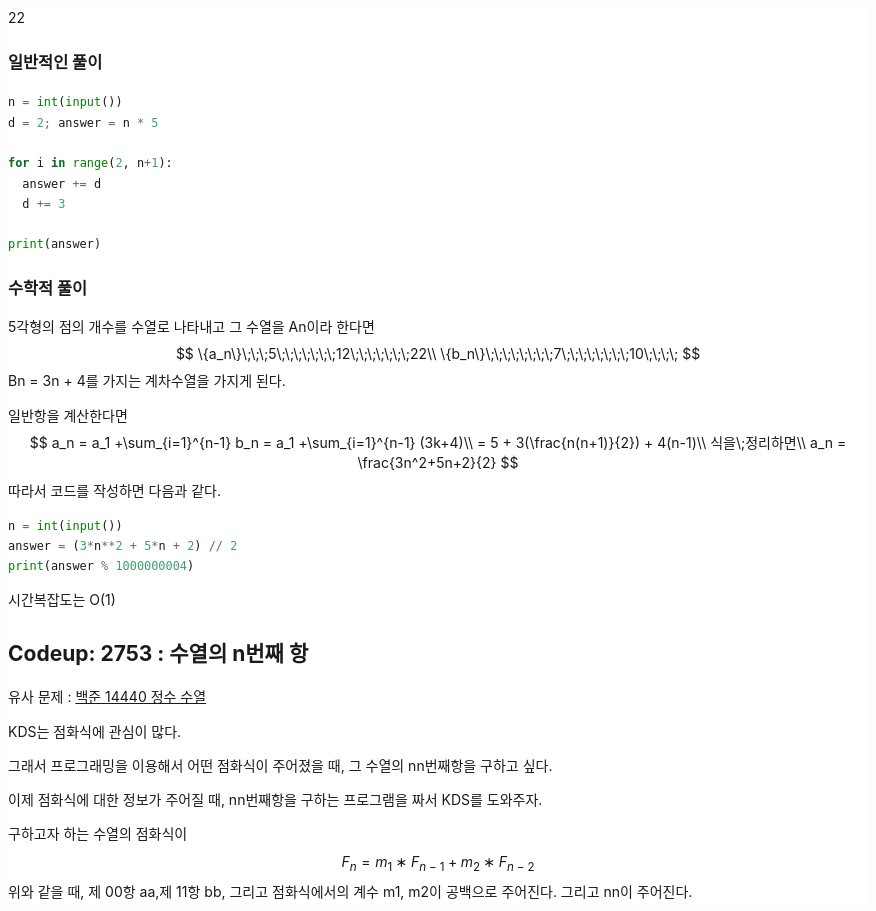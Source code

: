 22

### 일반적인 풀이

```python
n = int(input())
d = 2; answer = n * 5 

for i in range(2, n+1):
  answer += d
  d += 3

print(answer)
```

### 수학적 풀이

5각형의 점의 개수를 수열로 나타내고 그 수열을 An이라 한다면
$$
\{a_n\}\;\;\;5\;\;\;\;\;\;\;12\;\;\;\;\;\;\;22\\
\{b_n\}\;\;\;\;\;\;\;\;7\;\;\;\;\;\;\;\;10\;\;\;\;
$$
Bn = 3n + 4를 가지는 계차수열을 가지게 된다.

일반항을 계산한다면
$$
a_n = a_1 +\sum_{i=1}^{n-1} b_n = a_1 +\sum_{i=1}^{n-1} (3k+4)\\
= 5 + 3(\frac{n(n+1)}{2}) + 4(n-1)\\
식을\;정리하면\\
a_n = \frac{3n^2+5n+2}{2}
$$
따라서 코드를 작성하면 다음과 같다.

```python
n = int(input())
answer = (3*n**2 + 5*n + 2) // 2 
print(answer % 1000000004)
```

시간복잡도는 O(1)

## Codeup: 2753 : 수열의 n번째 항

유사 문제 :  [백준 14440 정수 수열](https://www.acmicpc.net/problem/10799) 

KDS는 점화식에 관심이 많다.

그래서 프로그래밍을 이용해서 어떤 점화식이 주어졌을 때, 그 수열의 nn번째항을 구하고 싶다.

이제 점화식에 대한 정보가 주어질 때, nn번째항을 구하는 프로그램을 짜서 KDS를 도와주자.

구하고자 하는 수열의 점화식이
$$
F_n=m_1∗F_{n−1}+m_2∗F_{n−2}
$$
위와 같을 때, 제 00항 aa,제 11항 bb, 그리고 점화식에서의 계수 m1, m2이 공백으로 주어진다. 그리고 nn이 주어진다.
